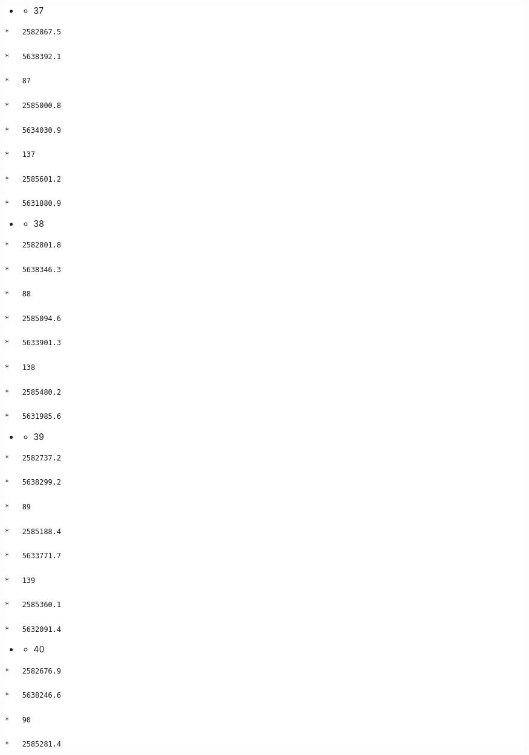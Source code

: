 
*    *   37

    *   2582867.5

    *   5638392.1

    *   87

    *   2585000.8

    *   5634030.9

    *   137

    *   2585601.2

    *   5631880.9


*    *   38

    *   2582801.8

    *   5638346.3

    *   88

    *   2585094.6

    *   5633901.3

    *   138

    *   2585480.2

    *   5631985.6


*    *   39

    *   2582737.2

    *   5638299.2

    *   89

    *   2585188.4

    *   5633771.7

    *   139

    *   2585360.1

    *   5632091.4


*    *   40

    *   2582676.9

    *   5638246.6

    *   90

    *   2585281.4
